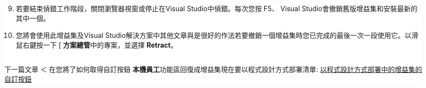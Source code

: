
  

  
9. 若要結束偵錯工作階段，關閉瀏覽器視窗或停止在Visual Studio中偵錯。每次您按 F5、 Visual Studio會撤銷舊版增益集和安裝最新的其中一個。
    
  
10. 您將會使用此增益集及Visual Studio解決方案中其他文章與是很好的作法若要撤銷一個增益集時您已完成的最後一次一段使用它。以滑鼠右鍵按一下 [ **方案總管**中的專案，並選擇 **Retract**。
    
  

## 
<a name="Nextsteps"> </a>

下一篇文章 ＜ 在您將了如何取得自訂按鈕 **本機員工**功能區回復成增益集現在要以程式設計方式部署清單:  [以程式設計方式部署中的增益集的自訂按鈕](programmatically-deploy-a-custom-button-in-the-provider-hosted-add-in.md)
  
    
    


